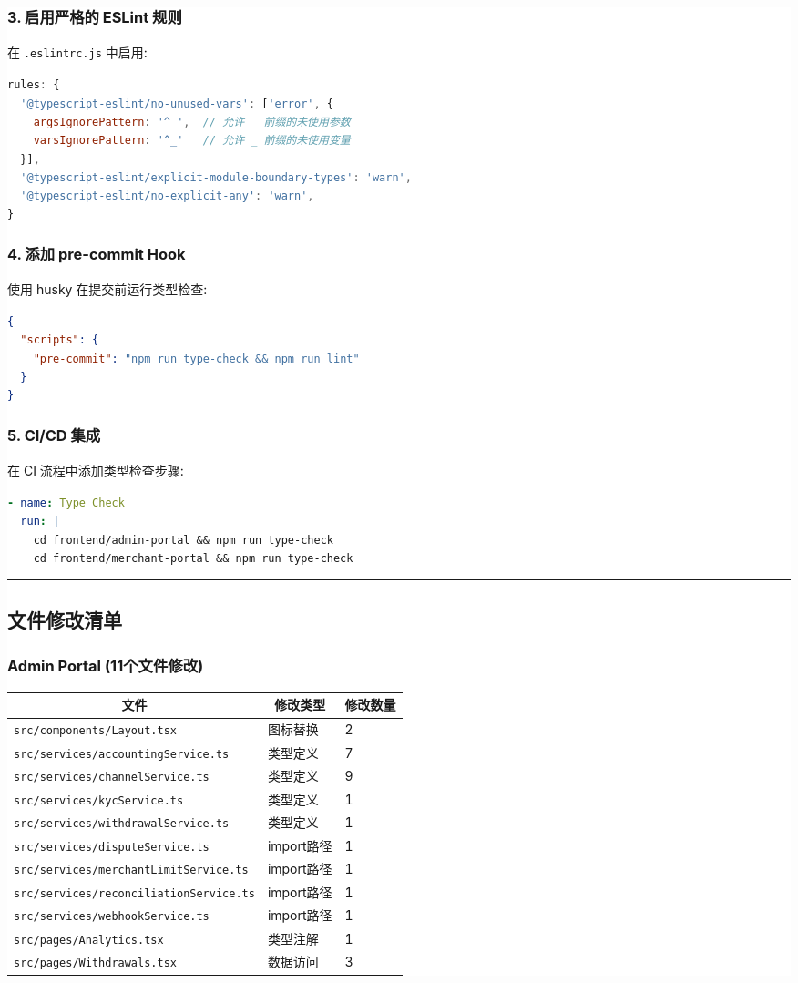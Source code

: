 ### 3. 启用严格的 ESLint 规则

在 `.eslintrc.js` 中启用:
```javascript
rules: {
  '@typescript-eslint/no-unused-vars': ['error', {
    argsIgnorePattern: '^_',  // 允许 _ 前缀的未使用参数
    varsIgnorePattern: '^_'   // 允许 _ 前缀的未使用变量
  }],
  '@typescript-eslint/explicit-module-boundary-types': 'warn',
  '@typescript-eslint/no-explicit-any': 'warn',
}
```

### 4. 添加 pre-commit Hook

使用 husky 在提交前运行类型检查:
```json
{
  "scripts": {
    "pre-commit": "npm run type-check && npm run lint"
  }
}
```

### 5. CI/CD 集成

在 CI 流程中添加类型检查步骤:
```yaml
- name: Type Check
  run: |
    cd frontend/admin-portal && npm run type-check
    cd frontend/merchant-portal && npm run type-check
```

---

## 文件修改清单

### Admin Portal (11个文件修改)

| 文件 | 修改类型 | 修改数量 |
|------|---------|---------|
| `src/components/Layout.tsx` | 图标替换 | 2 |
| `src/services/accountingService.ts` | 类型定义 | 7 |
| `src/services/channelService.ts` | 类型定义 | 9 |
| `src/services/kycService.ts` | 类型定义 | 1 |
| `src/services/withdrawalService.ts` | 类型定义 | 1 |
| `src/services/disputeService.ts` | import路径 | 1 |
| `src/services/merchantLimitService.ts` | import路径 | 1 |
| `src/services/reconciliationService.ts` | import路径 | 1 |
| `src/services/webhookService.ts` | import路径 | 1 |
| `src/pages/Analytics.tsx` | 类型注解 | 1 |
| `src/pages/Withdrawals.tsx` | 数据访问 | 3 |
